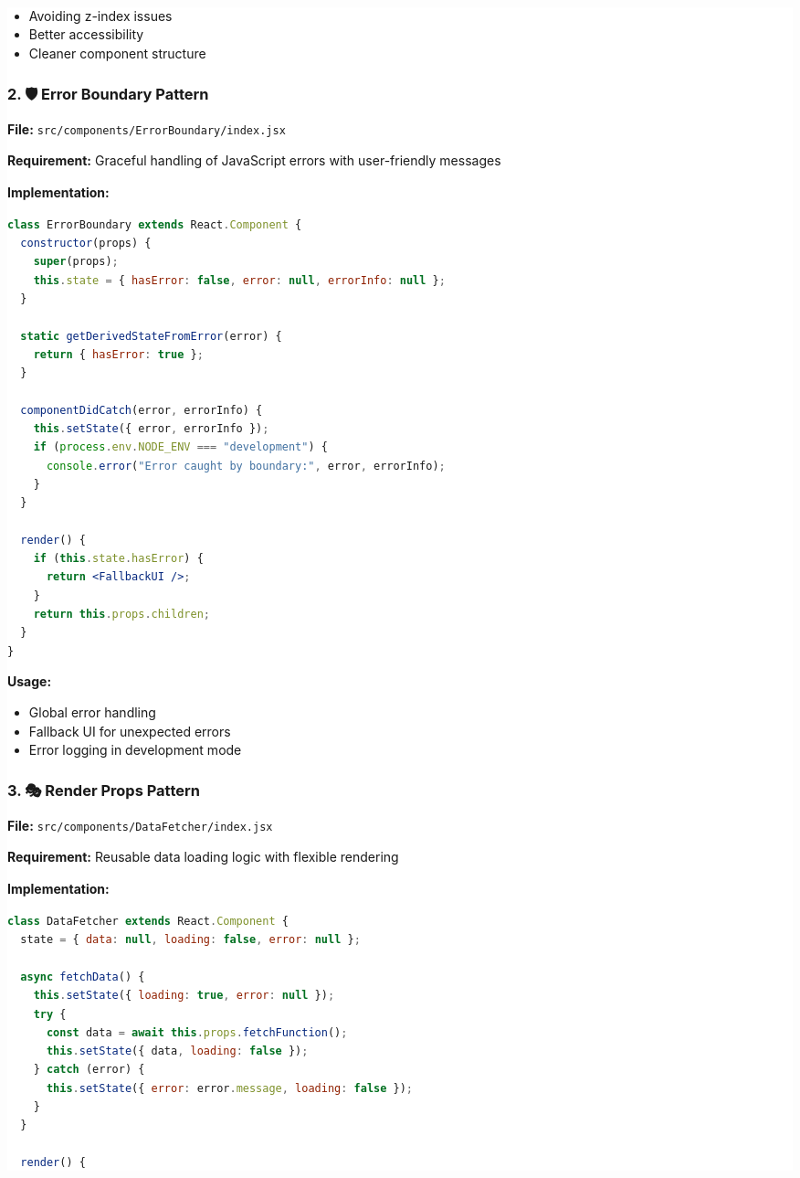 - Avoiding z-index issues
- Better accessibility
- Cleaner component structure

### 2. 🛡️ Error Boundary Pattern

**File:** `src/components/ErrorBoundary/index.jsx`

**Requirement:** Graceful handling of JavaScript errors with user-friendly messages

**Implementation:**

```jsx
class ErrorBoundary extends React.Component {
  constructor(props) {
    super(props);
    this.state = { hasError: false, error: null, errorInfo: null };
  }

  static getDerivedStateFromError(error) {
    return { hasError: true };
  }

  componentDidCatch(error, errorInfo) {
    this.setState({ error, errorInfo });
    if (process.env.NODE_ENV === "development") {
      console.error("Error caught by boundary:", error, errorInfo);
    }
  }

  render() {
    if (this.state.hasError) {
      return <FallbackUI />;
    }
    return this.props.children;
  }
}
```

**Usage:**

- Global error handling
- Fallback UI for unexpected errors
- Error logging in development mode

### 3. 🎭 Render Props Pattern

**File:** `src/components/DataFetcher/index.jsx`

**Requirement:** Reusable data loading logic with flexible rendering

**Implementation:**

```jsx
class DataFetcher extends React.Component {
  state = { data: null, loading: false, error: null };

  async fetchData() {
    this.setState({ loading: true, error: null });
    try {
      const data = await this.props.fetchFunction();
      this.setState({ data, loading: false });
    } catch (error) {
      this.setState({ error: error.message, loading: false });
    }
  }

  render() {
```